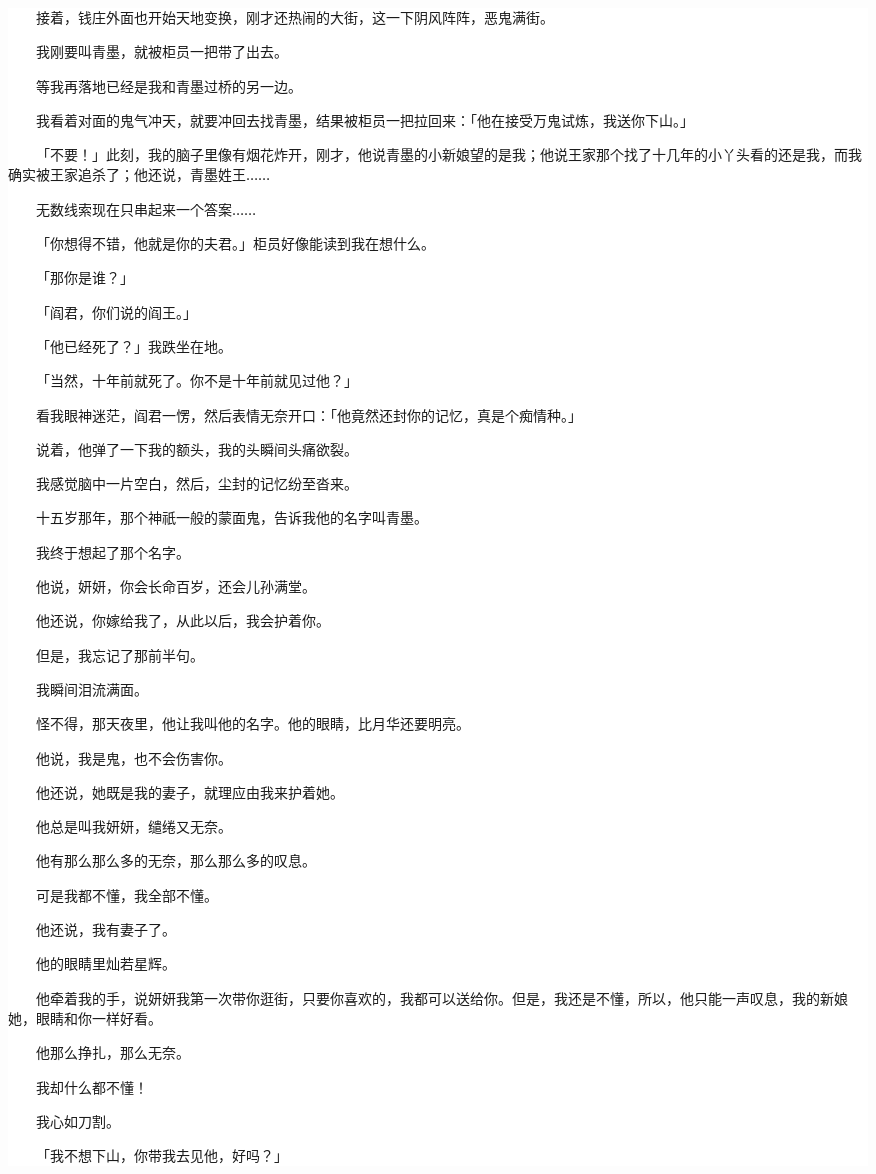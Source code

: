 &emsp;&emsp;接着，钱庄外面也开始天地变换，刚才还热闹的大街，这一下阴风阵阵，恶鬼满街。  
  
&emsp;&emsp;我刚要叫青墨，就被柜员一把带了出去。  
  
&emsp;&emsp;等我再落地已经是我和青墨过桥的另一边。  
  
&emsp;&emsp;我看着对面的鬼气冲天，就要冲回去找青墨，结果被柜员一把拉回来：「他在接受万鬼试炼，我送你下山。」  
  
&emsp;&emsp;「不要！」此刻，我的脑子里像有烟花炸开，刚才，他说青墨的小新娘望的是我；他说王家那个找了十几年的小丫头看的还是我，而我确实被王家追杀了；他还说，青墨姓王……  
  
&emsp;&emsp;无数线索现在只串起来一个答案……  
  
&emsp;&emsp;「你想得不错，他就是你的夫君。」柜员好像能读到我在想什么。  
  
&emsp;&emsp;「那你是谁？」  
  
&emsp;&emsp;「阎君，你们说的阎王。」  
  
&emsp;&emsp;「他已经死了？」我跌坐在地。  
  
&emsp;&emsp;「当然，十年前就死了。你不是十年前就见过他？」  
  
&emsp;&emsp;看我眼神迷茫，阎君一愣，然后表情无奈开口：「他竟然还封你的记忆，真是个痴情种。」  
  
&emsp;&emsp;说着，他弹了一下我的额头，我的头瞬间头痛欲裂。  
  
&emsp;&emsp;我感觉脑中一片空白，然后，尘封的记忆纷至沓来。  
  
&emsp;&emsp;十五岁那年，那个神祇一般的蒙面鬼，告诉我他的名字叫青墨。  
  
&emsp;&emsp;我终于想起了那个名字。  
  
&emsp;&emsp;他说，妍妍，你会长命百岁，还会儿孙满堂。  
  
&emsp;&emsp;他还说，你嫁给我了，从此以后，我会护着你。  
  
&emsp;&emsp;但是，我忘记了那前半句。  
  
&emsp;&emsp;我瞬间泪流满面。  
  
&emsp;&emsp;怪不得，那天夜里，他让我叫他的名字。他的眼睛，比月华还要明亮。  
  
&emsp;&emsp;他说，我是鬼，也不会伤害你。  
  
&emsp;&emsp;他还说，她既是我的妻子，就理应由我来护着她。  
  
&emsp;&emsp;他总是叫我妍妍，缱绻又无奈。  
  
&emsp;&emsp;他有那么那么多的无奈，那么那么多的叹息。  
  
&emsp;&emsp;可是我都不懂，我全部不懂。  
  
&emsp;&emsp;他还说，我有妻子了。  
  
&emsp;&emsp;他的眼睛里灿若星辉。  
  
&emsp;&emsp;他牵着我的手，说妍妍我第一次带你逛街，只要你喜欢的，我都可以送给你。但是，我还是不懂，所以，他只能一声叹息，我的新娘她，眼睛和你一样好看。  
  
&emsp;&emsp;他那么挣扎，那么无奈。  
  
&emsp;&emsp;我却什么都不懂！  
  
&emsp;&emsp;我心如刀割。  
  
&emsp;&emsp;「我不想下山，你带我去见他，好吗？」  
  
